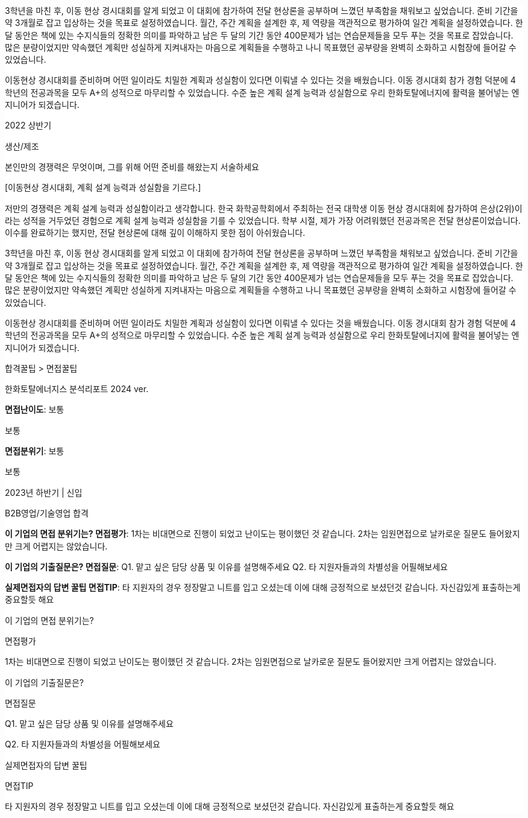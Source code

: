   3학년을 마친 후, 이동 현상 경시대회를 알게 되었고 이 대회에 참가하여 전달 현상론을 공부하며 느꼈던 부족함을 채워보고 싶었습니다. 준비 기간을 약 3개월로 잡고 입상하는 것을 목표로 설정하였습니다. 월간, 주간 계획을 설계한 후, 제 역량을 객관적으로 평가하여 일간 계획을 설정하였습니다. 한 달 동안은 책에 있는 수지식들의 정확한 의미를 파악하고 남은 두 달의 기간 동안 400문제가 넘는 연습문제들을 모두 푸는 것을 목표로 잡았습니다. 많은 분량이었지만 약속했던 계획만 성실하게 지켜내자는 마음으로 계획들을 수행하고 나니 목표했던 공부량을 완벽히 소화하고 시험장에 들어갈 수 있었습니다. 

  이동현상 경시대회를 준비하며 어떤 일이라도 치밀한 계획과 성실함이 있다면 이뤄낼 수 있다는 것을 배웠습니다. 이동 경시대회 참가 경험 덕분에 4학년의 전공과목을 모두 A+의 성적으로 마무리할 수 있었습니다. 수준 높은 계획 설계 능력과 성실함으로 우리 한화토탈에너지에 활력을 불어넣는 엔지니어가 되겠습니다.

2022 상반기

생산/제조

본인만의 경쟁력은 무엇이며, 그를 위해 어떤 준비를 해왔는지 서술하세요

[이동현상 경시대회, 계획 설계 능력과 성실함을 기르다.]

  저만의 경쟁력은 계획 설계 능력과 성실함이라고 생각합니다. 한국 화학공학회에서 주최하는 전국 대학생 이동 현상 경시대회에 참가하여 은상(2위)이라는 성적을 거두었던 경험으로 계획 설계 능력과 성실함을 기를 수 있었습니다. 학부 시절, 제가 가장 어려워했던 전공과목은 전달 현상론이었습니다. 이수를 완료하기는 했지만, 전달 현상론에 대해 깊이 이해하지 못한 점이 아쉬웠습니다. 

  3학년을 마친 후, 이동 현상 경시대회를 알게 되었고 이 대회에 참가하여 전달 현상론을 공부하며 느꼈던 부족함을 채워보고 싶었습니다. 준비 기간을 약 3개월로 잡고 입상하는 것을 목표로 설정하였습니다. 월간, 주간 계획을 설계한 후, 제 역량을 객관적으로 평가하여 일간 계획을 설정하였습니다. 한 달 동안은 책에 있는 수지식들의 정확한 의미를 파악하고 남은 두 달의 기간 동안 400문제가 넘는 연습문제들을 모두 푸는 것을 목표로 잡았습니다. 많은 분량이었지만 약속했던 계획만 성실하게 지켜내자는 마음으로 계획들을 수행하고 나니 목표했던 공부량을 완벽히 소화하고 시험장에 들어갈 수 있었습니다. 

  이동현상 경시대회를 준비하며 어떤 일이라도 치밀한 계획과 성실함이 있다면 이뤄낼 수 있다는 것을 배웠습니다. 이동 경시대회 참가 경험 덕분에 4학년의 전공과목을 모두 A+의 성적으로 마무리할 수 있었습니다. 수준 높은 계획 설계 능력과 성실함으로 우리 한화토탈에너지에 활력을 불어넣는 엔지니어가 되겠습니다.

합격꿀팁 > 면접꿀팁

한화토탈에너지스 분석리포트 2024 ver.

**면접난이도**: 보통

보통

**면접분위기**: 보통

보통

2023년 하반기 | 신입

B2B영업/기술영업 합격

**이 기업의 면접 분위기는? 면접평가**: 1차는 비대면으로 진행이 되었고 난이도는 평이했던 것 같습니다. 2차는 임원면접으로 날카로운 질문도 들어왔지만 크게 어렵지는 않았습니다.

**이 기업의 기출질문은? 면접질문**: Q1. 맡고 싶은 담당 상품 및 이유를 설명해주세요 Q2. 타 지원자들과의 차별성을 어필해보세요

**실제면접자의 답변 꿀팁 면접TIP**: 타 지원자의 경우 정장말고 니트를 입고 오셨는데 이에 대해 긍정적으로 보셨던것 같습니다. 자신감있게 표출하는게 중요할듯 해요

이 기업의 면접 분위기는?

면접평가

1차는 비대면으로 진행이 되었고 난이도는 평이했던 것 같습니다. 2차는 임원면접으로 날카로운 질문도 들어왔지만 크게 어렵지는 않았습니다.

이 기업의 기출질문은?

면접질문

Q1. 맡고 싶은 담당 상품 및 이유를 설명해주세요

Q2. 타 지원자들과의 차별성을 어필해보세요

실제면접자의 답변 꿀팁

면접TIP

타 지원자의 경우 정장말고 니트를 입고 오셨는데 이에 대해 긍정적으로 보셨던것 같습니다. 자신감있게 표출하는게 중요할듯 해요

